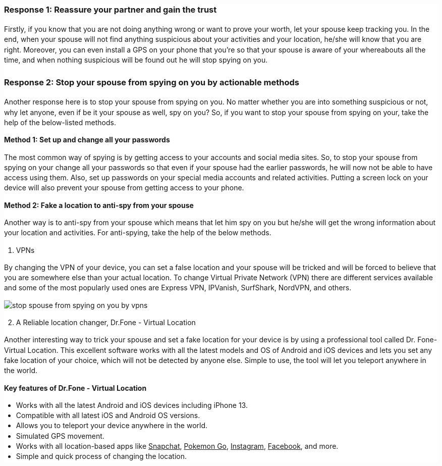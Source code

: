 ### Response 1: Reassure your partner and gain the trust

Firstly, if you know that you are not doing anything wrong or want to prove your worth, let your spouse keep tracking you. In the end, when your spouse will not find anything suspicious about your activities and your location, he/she will know that you are right. Moreover, you can even install a GPS on your phone that you’re so that your spouse is aware of your whereabouts all the time, and when nothing suspicious will be found out he will stop spying on you.

### Response 2: Stop your spouse from spying on you by actionable methods

Another response here is to stop your spouse from spying on you. No matter whether you are into something suspicious or not, why let anyone, even if be it your spouse as well, spy on you? So, if you want to stop your spouse from spying on your, take the help of the below-listed methods.

**Method 1: Set up and change all your passwords**

The most common way of spying is by getting access to your accounts and social media sites. So, to stop your spouse from spying on your change all your passwords so that even if your spouse had the earlier passwords, he will now not be able to have access using them. Also, set up passwords on your special media accounts and related activities. Putting a screen lock on your device will also prevent your spouse from getting access to your phone.

**Method 2: Fake a location to anti-spy from your spouse**

Another way is to anti-spy from your spouse which means that let him spy on you but he/she will get the wrong information about your location and activities. For anti-spying, take the help of the below methods.

1. VPNs

By changing the VPN of your device, you can set a false location and your spouse will be tricked and will be forced to believe that you are somewhere else than your actual location. To change Virtual Private Network (VPN) there are different services available and some of the most popularly used ones are Express VPN, IPVanish, SurfShark, NordVPN, and others.

![stop spouse from spying on you by vpns](https://images.wondershare.com/drfone/article/2022/03/vpn.jpg)

2. A Reliable location changer, Dr.Fone - Virtual Location

Another interesting way to trick your spouse and set a fake location for your device is by using a professional tool called Dr. Fone-Virtual Location. This excellent software works with all the latest models and OS of Android and iOS devices and lets you set any fake location of your choice, which will not be detected by anyone else. Simple to use, the tool will let you teleport anywhere in the world.

**Key features of Dr.Fone - Virtual Location**

- Works with all the latest Android and iOS devices including iPhone 13.
- Compatible with all latest iOS and Android OS versions.
- Allows you to teleport your device anywhere in the world.
- Simulated GPS movement.
- Works with all location-based apps like [Snapchat](https://drfone.wondershare.com/virtual-location/fake-snapchat-location.html), [Pokemon Go](https://drfone.wondershare.com/virtual-location/pokemon-go-spoofing-ios.html), [Instagram](https://drfone.wondershare.com/virtual-location/how-to-change-region-on-instagram.html), [Facebook](https://drfone.wondershare.com/virtual-location/fake-location-on-facebook.html), and more.
- Simple and quick process of changing the location.
